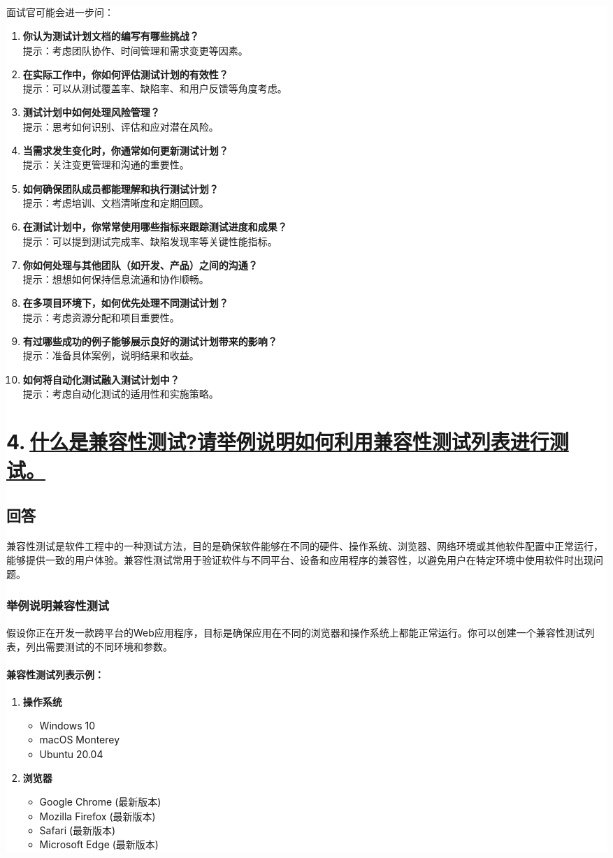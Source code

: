 面试官可能会进一步问：

1. **你认为测试计划文档的编写有哪些挑战？**  
   提示：考虑团队协作、时间管理和需求变更等因素。

2. **在实际工作中，你如何评估测试计划的有效性？**  
   提示：可以从测试覆盖率、缺陷率、和用户反馈等角度考虑。

3. **测试计划中如何处理风险管理？**  
   提示：思考如何识别、评估和应对潜在风险。

4. **当需求发生变化时，你通常如何更新测试计划？**  
   提示：关注变更管理和沟通的重要性。

5. **如何确保团队成员都能理解和执行测试计划？**  
   提示：考虑培训、文档清晰度和定期回顾。

6. **在测试计划中，你常常使用哪些指标来跟踪测试进度和成果？**  
   提示：可以提到测试完成率、缺陷发现率等关键性能指标。

7. **你如何处理与其他团队（如开发、产品）之间的沟通？**  
   提示：想想如何保持信息流通和协作顺畅。

8. **在多项目环境下，如何优先处理不同测试计划？**  
   提示：考虑资源分配和项目重要性。

9. **有过哪些成功的例子能够展示良好的测试计划带来的影响？**  
   提示：准备具体案例，说明结果和收益。

10. **如何将自动化测试融入测试计划中？**  
   提示：考虑自动化测试的适用性和实施策略。

# 4. [什么是兼容性测试?请举例说明如何利用兼容性测试列表进行测试。](https://www.bagujing.com/problem-exercise/9?pid=8707)

## 回答

兼容性测试是软件工程中的一种测试方法，目的是确保软件能够在不同的硬件、操作系统、浏览器、网络环境或其他软件配置中正常运行，能够提供一致的用户体验。兼容性测试常用于验证软件与不同平台、设备和应用程序的兼容性，以避免用户在特定环境中使用软件时出现问题。

### 举例说明兼容性测试

假设你正在开发一款跨平台的Web应用程序，目标是确保应用在不同的浏览器和操作系统上都能正常运行。你可以创建一个兼容性测试列表，列出需要测试的不同环境和参数。

#### 兼容性测试列表示例：

1. **操作系统**
   - Windows 10
   - macOS Monterey
   - Ubuntu 20.04

2. **浏览器**
   - Google Chrome (最新版本)
   - Mozilla Firefox (最新版本)
   - Safari (最新版本)
   - Microsoft Edge (最新版本)
